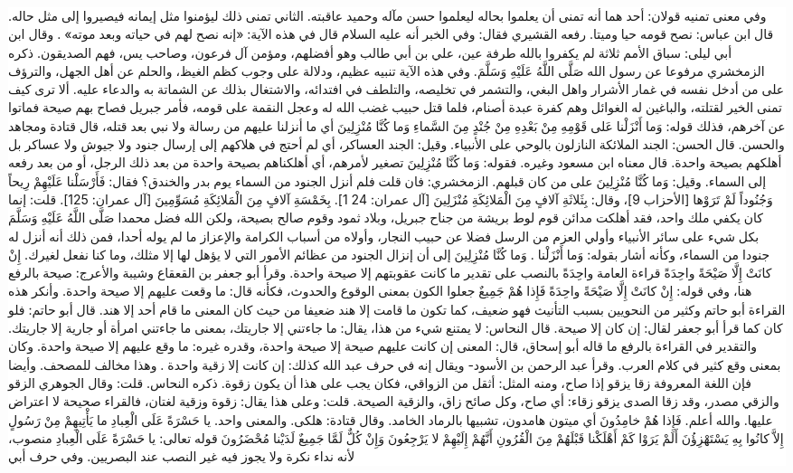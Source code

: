 وفي معنى تمنيه قولان: أحد هما أنه تمنى أن يعلموا بحاله ليعلموا حسن مآله وحميد عاقبته.
الثاني تمنى ذلك ليؤمنوا مثل إيمانه فيصيروا إلى مثل حاله. قال ابن عباس: نصح قومه حيا وميتا. رفعه القشيري فقال: وفي الخبر أنه عليه السلام قال في هذه الآية:
«إنه نصح لهم في حياته وبعد موته»
.
وقال ابن أبي ليلى: سباق الأمم ثلاثة لم يكفروا بالله طرفة عين، علي بن أبي طالب وهو أفضلهم، ومؤمن آل فرعون، وصاحب يس، فهم الصديقون. ذكره الزمخشري مرفوعا عن رسول الله صَلَّى اللَّهُ عَلَيْهِ وَسَلَّمَ.
وفي هذه الآية تنبيه عظيم، ودلالة على وجوب كظم الغيظ، والحلم عن أهل الجهل، والترؤف على من أدخل نفسه في غمار الأشرار واهل البغي، والتشمر في تخليصه، والتلطف في افتدائه، والاشتغال بذلك عن الشماتة به والدعاء عليه. ألا ترى كيف تمنى الخير لقتلته، والباغين له الغوائل وهم كفرة عبدة أصنام، فلما قتل حبيب غضب الله له وعجل النقمة على قومه، فأمر جبريل فصاح بهم صيحة فماتوا عن آخرهم، فذلك قوله:
وَما أَنْزَلْنا عَلى قَوْمِهِ مِنْ بَعْدِهِ مِنْ جُنْدٍ مِنَ السَّماءِ وَما كُنَّا مُنْزِلِينَ
أي ما أنزلنا عليهم من رسالة ولا نبي بعد قتله، قال قتادة ومجاهد والحسن. قال الحسن: الجند الملائكة النازلون بالوحي على الأنبياء.
وقيل: الجند العساكر، أي لم أحتج في هلاكهم إلى إرسال جنود ولا جيوش ولا عساكر بل أهلكهم بصيحة واحدة. قال معناه ابن مسعود وغيره. فقوله:
وَما كُنَّا مُنْزِلِينَ
تصغير لأمرهم، أي أهلكناهم بصيحة واحدة من بعد ذلك الرجل، أو من بعد رفعه إلى السماء.
وقيل:
وَما كُنَّا مُنْزِلِينَ
على من كان قبلهم.
الزمخشري: فان قلت فلم أنزل الجنود من السماء يوم بدر والخندق؟ فقال:
فَأَرْسَلْنا عَلَيْهِمْ رِيحاً وَجُنُوداً لَمْ تَرَوْها
[الأحزاب 9]، وقال:
بِثَلاثَةِ آلافٍ مِنَ الْمَلائِكَةِ مُنْزَلِينَ
[آل عمران: 24 1].
بِخَمْسَةِ آلافٍ مِنَ الْمَلائِكَةِ مُسَوِّمِينَ
[آل عمران: 125]. قلت: إنما كان يكفي ملك واحد، فقد أهلكت مدائن قوم لوط بريشة من جناح جبريل، وبلاد ثمود وقوم صالح بصيحة، ولكن الله فضل محمدا صَلَّى اللَّهُ عَلَيْهِ وَسَلَّمَ بكل شيء على سائر الأنبياء وأولي العزم من الرسل فضلا عن حبيب النجار، وأولاه من أسباب الكرامة والإعزاز ما لم يوله أحدا، فمن ذلك أنه أنزل له جنودا من السماء، وكأنه أشار بقوله:
وَما أَنْزَلْنا
.
وَما كُنَّا مُنْزِلِينَ
إلى أن إنزال الجنود من عظائم الأمور التي لا يؤهل لها إلا مثلك، وما كنا نفعل لغيرك.
إِنْ كانَتْ إِلَّا صَيْحَةً واحِدَةً
قراءة العامة
واحِدَةً
بالنصب على تقدير ما كانت عقوبتهم إلا صيحة واحدة. وقرأ أبو جعفر بن القعقاع وشيبة والأعرج:
صيحة
بالرفع هنا، وفي قوله:
إِنْ كانَتْ إِلَّا صَيْحَةً واحِدَةً فَإِذا هُمْ جَمِيعٌ
جعلوا الكون بمعنى الوقوع والحدوث، فكأنه قال: ما وقعت عليهم إلا صيحة واحدة. وأنكر هذه القراءة أبو حاتم وكثير من النحويين بسبب التأنيث فهو ضعيف، كما تكون ما قامت إلا هند ضعيفا من حيث كان المعنى ما قام أحد إلا هند. قال أبو حاتم: فلو كان كما قرأ أبو جعفر لقال: إن كان إلا صيحة. قال النحاس: لا يمتنع شيء من هذا، يقال: ما جاءتني إلا جاريتك، بمعنى ما جاءتني امرأة أو جارية إلا جاريتك. والتقدير في القراءة بالرفع ما قاله أبو إسحاق، قال: المعنى إن كانت عليهم صيحة إلا صيحة واحدة، وقدره غيره: ما وقع عليهم إلا صيحة واحدة. وكان بمعنى وقع كثير في كلام العرب. وقرأ عبد الرحمن بن الأسود- ويقال إنه في حرف عبد الله كذلك:
إن كانت إلا زقية واحدة
. وهذا مخالف للمصحف. وأيضا فإن اللغة المعروفة زقا يزقو إذا صاح، ومنه المثل: أثقل من الزواقي، فكان يجب على هذا أن يكون زقوة. ذكره النحاس.
قلت: وقال الجوهري الزقو والزقي مصدر، وقد زقا الصدى يزقو زقاء: أي صاح، وكل صائح زاق، والزقية الصيحة. قلت: وعلى هذا يقال: زقوة وزقية لغتان، فالقراء صحيحة لا اعتراض عليها. والله أعلم.
فَإِذا هُمْ خامِدُونَ
أي ميتون هامدون، تشبيها بالرماد الخامد.
وقال قتادة: هلكى. والمعنى واحد.
يا حَسْرَةً عَلَى الْعِبادِ ما يَأْتِيهِمْ مِنْ رَسُولٍ إِلاَّ كانُوا بِهِ يَسْتَهْزِؤُنَ
أَلَمْ يَرَوْا كَمْ أَهْلَكْنا قَبْلَهُمْ مِنَ الْقُرُونِ أَنَّهُمْ إِلَيْهِمْ لا يَرْجِعُونَ
وَإِنْ كُلٌّ لَمَّا جَمِيعٌ لَدَيْنا مُحْضَرُونَ
قوله تعالى:
يا حَسْرَةً عَلَى الْعِبادِ
منصوب، لأنه نداء نكرة ولا يجوز فيه غير النصب عند البصريين.
وفي حرف أبي